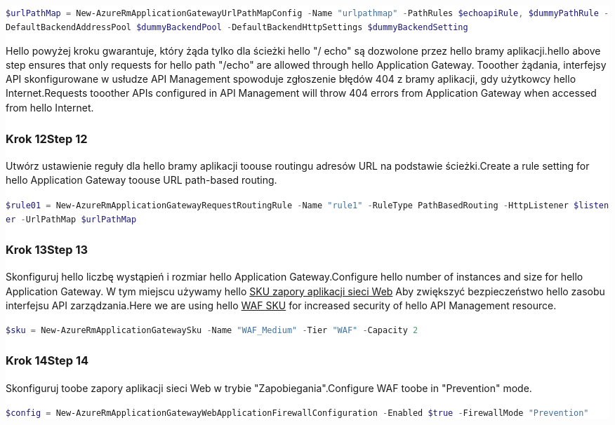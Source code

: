 ```powershell
$urlPathMap = New-AzureRmApplicationGatewayUrlPathMapConfig -Name "urlpathmap" -PathRules $echoapiRule, $dummyPathRule -DefaultBackendAddressPool $dummyBackendPool -DefaultBackendHttpSettings $dummyBackendSetting
```

<span data-ttu-id="a8e89-230">Hello powyżej kroku gwarantuje, który żąda tylko dla ścieżki hello "/ echo" są dozwolone przez hello bramy aplikacji.</span><span class="sxs-lookup"><span data-stu-id="a8e89-230">hello above step ensures that only requests for hello path "/echo" are allowed through hello Application Gateway.</span></span> <span data-ttu-id="a8e89-231">Tooother żądania, interfejsy API skonfigurowane w usłudze API Management spowoduje zgłoszenie błędów 404 z bramy aplikacji, gdy użytkowcy hello Internet.</span><span class="sxs-lookup"><span data-stu-id="a8e89-231">Requests tooother APIs configured in API Management will throw 404 errors from Application Gateway when accessed from hello Internet.</span></span> 

### <a name="step-12"></a><span data-ttu-id="a8e89-232">Krok 12</span><span class="sxs-lookup"><span data-stu-id="a8e89-232">Step 12</span></span>

<span data-ttu-id="a8e89-233">Utwórz ustawienie reguły dla hello bramy aplikacji toouse routingu adresów URL na podstawie ścieżki.</span><span class="sxs-lookup"><span data-stu-id="a8e89-233">Create a rule setting for hello Application Gateway toouse URL path-based routing.</span></span>

```powershell
$rule01 = New-AzureRmApplicationGatewayRequestRoutingRule -Name "rule1" -RuleType PathBasedRouting -HttpListener $listener -UrlPathMap $urlPathMap
```

### <a name="step-13"></a><span data-ttu-id="a8e89-234">Krok 13</span><span class="sxs-lookup"><span data-stu-id="a8e89-234">Step 13</span></span>

<span data-ttu-id="a8e89-235">Skonfiguruj hello liczbę wystąpień i rozmiar hello Application Gateway.</span><span class="sxs-lookup"><span data-stu-id="a8e89-235">Configure hello number of instances and size for hello Application Gateway.</span></span> <span data-ttu-id="a8e89-236">W tym miejscu używamy hello [SKU zapory aplikacji sieci Web](../application-gateway/application-gateway-webapplicationfirewall-overview.md) Aby zwiększyć bezpieczeństwo hello zasobu interfejsu API zarządzania.</span><span class="sxs-lookup"><span data-stu-id="a8e89-236">Here we are using hello [WAF SKU](../application-gateway/application-gateway-webapplicationfirewall-overview.md) for increased security of hello API Management resource.</span></span>

```powershell
$sku = New-AzureRmApplicationGatewaySku -Name "WAF_Medium" -Tier "WAF" -Capacity 2
```

### <a name="step-14"></a><span data-ttu-id="a8e89-237">Krok 14</span><span class="sxs-lookup"><span data-stu-id="a8e89-237">Step 14</span></span>

<span data-ttu-id="a8e89-238">Skonfiguruj toobe zapory aplikacji sieci Web w trybie "Zapobiegania".</span><span class="sxs-lookup"><span data-stu-id="a8e89-238">Configure WAF toobe in "Prevention" mode.</span></span>
```powershell
$config = New-AzureRmApplicationGatewayWebApplicationFirewallConfiguration -Enabled $true -FirewallMode "Prevention"
```
